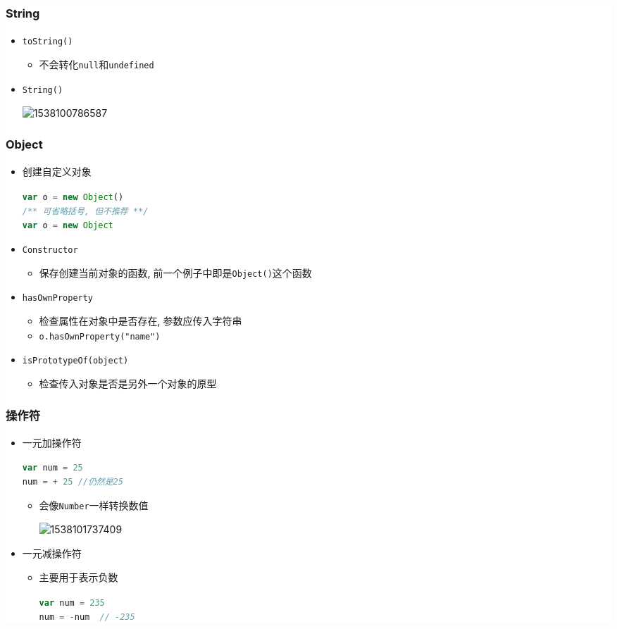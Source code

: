 

### String

- `toString()`

  - 不会转化`null`和`undefined`

- `String()`

  ![1538100786587](C:\Users\hanzhuo\AppData\Local\Temp\1538100786587.png)



### Object

- 创建自定义对象

  ```javascript
  var o = new Object()
  /** 可省略括号, 但不推荐 **/ 
  var o = new Object
  ```

- `Constructor`

  - 保存创建当前对象的函数, 前一个例子中即是`Object()`这个函数

- `hasOwnProperty`

  - 检查属性在对象中是否存在, 参数应传入字符串
  - `o.hasOwnProperty("name")`

- `isPrototypeOf(object)`

  - 检查传入对象是否是另外一个对象的原型



### 操作符

- 一元加操作符

  ```javascript
  var num = 25
  num = + 25 //仍然是25
  ```

  - 会像`Number`一样转换数值

    ![1538101737409](C:\Users\hanzhuo\AppData\Local\Temp\1538101737409.png)

- 一元减操作符

  - 主要用于表示负数

    ```js
    var num = 235
    num = -num  // -235
    ```
